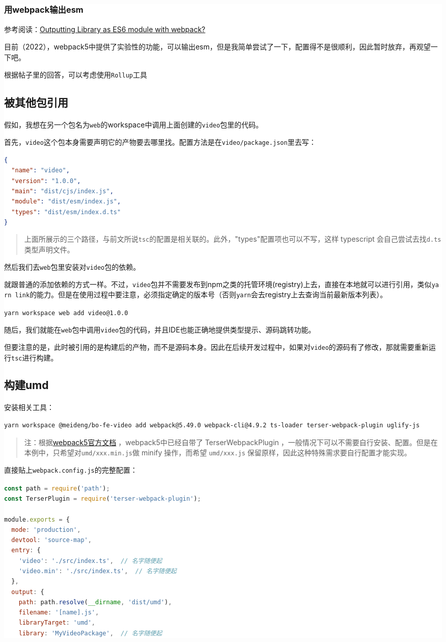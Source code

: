 ### 用webpack输出esm

参考阅读：[Outputting Library as ES6 module with webpack?](https://stackoverflow.com/questions/65781464/outputting-library-as-es6-module-with-webpack)

目前（2022），webpack5中提供了实验性的功能，可以输出esm，但是我简单尝试了一下，配置得不是很顺利，因此暂时放弃，再观望一下吧。

根据帖子里的回答，可以考虑使用`Rollup`工具

## 被其他包引用

假如，我想在另一个包名为`web`的workspace中调用上面创建的`video`包里的代码。

首先，`video`这个包本身需要声明它的产物要去哪里找。配置方法是在`video/package.json`里去写：

```json
{
  "name": "video",
  "version": "1.0.0",
  "main": "dist/cjs/index.js",
  "module": "dist/esm/index.js",
  "types": "dist/esm/index.d.ts"
}
```

> 上面所展示的三个路径，与前文所说`tsc`的配置是相关联的。此外，"types"配置项也可以不写，这样 typescript 会自己尝试去找`d.ts`类型声明文件。

然后我们去`web`包里安装对`video`包的依赖。

就跟普通的添加依赖的方式一样。不过，`video`包并不需要发布到npm之类的托管环境(registry)上去，直接在本地就可以进行引用，类似`yarn link`的能力。但是在使用过程中要注意，必须指定确定的版本号（否则`yarn`会去registry上去查询当前最新版本列表）。

```shell
yarn workspace web add video@1.0.0
```

随后，我们就能在`web`包中调用`video`包的代码，并且IDE也能正确地提供类型提示、源码跳转功能。

但要注意的是，此时被引用的是构建后的产物，而不是源码本身。因此在后续开发过程中，如果对`video`的源码有了修改，那就需要重新运行`tsc`进行构建。

## 构建umd

安装相关工具：

```shell
yarn workspace @meideng/bo-fe-video add webpack@5.49.0 webpack-cli@4.9.2 ts-loader terser-webpack-plugin uglify-js
```

> 注：根据[webpack5官方文档](https://webpack.js.org/plugins/terser-webpack-plugin/) ，webpack5中已经自带了 TerserWebpackPlugin ，一般情况下可以不需要自行安装、配置。但是在本例中，只希望对`umd/xxx.min.js`做 minify 操作，而希望 `umd/xxx.js` 保留原样，因此这种特殊需求要自行配置才能实现。

直接贴上`webpack.config.js`的完整配置：

```js
const path = require('path');
const TerserPlugin = require('terser-webpack-plugin');

module.exports = {
  mode: 'production',
  devtool: 'source-map',
  entry: {
    'video': './src/index.ts',  // 名字随便起
    'video.min': './src/index.ts',  // 名字随便起
  },
  output: {
    path: path.resolve(__dirname, 'dist/umd'),
    filename: '[name].js',
    libraryTarget: 'umd',
    library: 'MyVideoPackage',  // 名字随便起
```